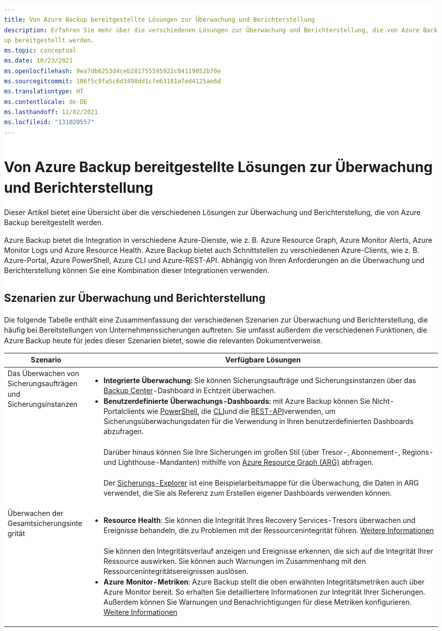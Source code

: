 ```yaml
---
title: Von Azure Backup bereitgestellte Lösungen zur Überwachung und Berichterstellung
description: Erfahren Sie mehr über die verschiedenen Lösungen zur Überwachung und Berichterstellung, die von Azure Backup bereitgestellt werden.
ms.topic: conceptual
ms.date: 10/23/2021
ms.openlocfilehash: 9ea7db6253d4ceb281755595922c04119052b70e
ms.sourcegitcommit: 106f5c9fa5c6d3498dd1cfe63181a7ed4125ae6d
ms.translationtype: HT
ms.contentlocale: de-DE
ms.lasthandoff: 11/02/2021
ms.locfileid: "131020557"
---
```

# <a name="monitoring-and-reporting-solutions-for-azure-backup"></a>Von Azure Backup bereitgestellte Lösungen zur Überwachung und Berichterstellung

Dieser Artikel bietet eine Übersicht über die verschiedenen Lösungen zur Überwachung und Berichterstellung, die von Azure Backup bereitgestellt werden.

Azure Backup bietet die Integration in verschiedene Azure-Dienste, wie z. B. Azure Resource Graph, Azure Monitor Alerts, Azure Monitor Logs und Azure Resource Health. Azure Backup bietet auch Schnittstellen zu verschiedenen Azure-Clients, wie z. B. Azure-Portal, Azure PowerShell, Azure CLI und Azure-REST-API. Abhängig von Ihren Anforderungen an die Überwachung und Berichterstellung können Sie eine Kombination dieser Integrationen verwenden.

## <a name="monitoring-and-reporting-scenarios"></a>Szenarien zur Überwachung und Berichterstellung

Die folgende Tabelle enthält eine Zusammenfassung der verschiedenen Szenarien zur Überwachung und Berichterstellung, die häufig bei Bereitstellungen von Unternehmenssicherungen auftreten. Sie umfasst außerdem die verschiedenen Funktionen, die Azure Backup heute für jedes dieser Szenarien bietet, sowie die relevanten Dokumentverweise.

| Szenario | Verfügbare Lösungen |
| --- | --- |
| Das Überwachen von Sicherungsaufträgen und Sicherungsinstanzen | <ul><li>**Integrierte Überwachung:** Sie können Sicherungsaufträge und Sicherungsinstanzen über das [Backup Center](/azure/backup/backup-center-overview)-Dashboard in Echtzeit überwachen.</li><li>**Benutzerdefinierte Überwachungs-Dashboards:** mit Azure Backup können Sie Nicht-Portalclients wie [PowerShell](/azure/backup/backup-azure-vms-automation), die [CLI](/azure/backup/create-manage-azure-services-using-azure-command-line-interface)und die [REST-API](/azure/backup/backup-azure-arm-userestapi-managejobs)verwenden, um Sicherungsüberwachungsdaten für die Verwendung in Ihren benutzerdefinierten Dashboards abzufragen.  <br><br>  Darüber hinaus können Sie Ihre Sicherungen im großen Stil (über Tresor-, Abonnement-, Regions- und Lighthouse-Mandanten) mithilfe von [Azure Resource Graph (ARG)](/azure/backup/query-backups-using-azure-resource-graph) abfragen.    <br><br>    Der [Sicherungs-Explorer](/azure/backup/monitor-azure-backup-with-backup-explorer) ist eine Beispielarbeitsmappe für die Überwachung, die Daten in ARG verwendet, die Sie als Referenz zum Erstellen eigener Dashboards verwenden können. </li></ul> |
| Überwachen der Gesamtsicherungsintegrität      |   <ul><li>**Resource Health**: Sie können die Integrität Ihres Recovery Services-Tresors überwachen und Ereignisse behandeln, die zu Problemen mit der Ressourcenintegrität führen. [Weitere Informationen](/azure/service-health/resource-health-overview)   <br><br>   Sie können den Integritätsverlauf anzeigen und Ereignisse erkennen, die sich auf die Integrität Ihrer Ressource auswirken. Sie können auch Warnungen im Zusammenhang mit den Ressourcenintegritätsereignissen auslösen.  </li><li>**Azure Monitor-Metriken**: Azure Backup stellt die oben erwähnten Integritätsmetriken auch über Azure Monitor bereit. So erhalten Sie detailliertere Informationen zur Integrität Ihrer Sicherungen. Außerdem können Sie Warnungen und Benachrichtigungen für diese Metriken konfigurieren. [Weitere Informationen](/azure/backup/metrics-overview)</li></ul>  |